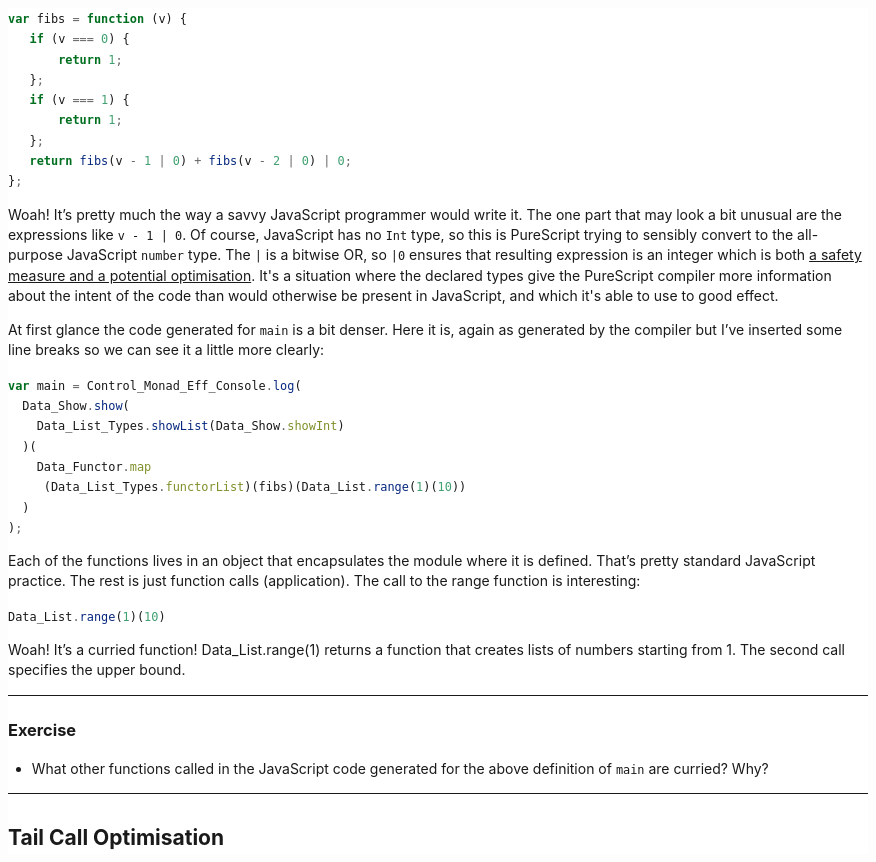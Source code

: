```javascript
var fibs = function (v) {
   if (v === 0) {
       return 1;
   };
   if (v === 1) {
       return 1;
   };
   return fibs(v - 1 | 0) + fibs(v - 2 | 0) | 0;
}; 
```

Woah!  It’s pretty much the way a savvy JavaScript programmer would write it.  The one part that may look a bit unusual are the expressions like `v - 1 | 0`.  Of course, JavaScript has no `Int` type, so this is PureScript trying to sensibly convert to the all-purpose JavaScript `number` type.  The `|` is a bitwise OR, so `|0` ensures that resulting expression is an integer which is both [a safety measure and a potential optimisation](https://stackoverflow.com/questions/44778826/why-does-the-purescript-compiler-generate-lots-of-0).  It's a situation where the declared types give the PureScript compiler more information about the intent of the code than would otherwise be present in JavaScript, and which it's able to use to good effect.

At first glance the code generated for `main` is a bit denser.  Here it is, again as generated by the compiler but I’ve inserted some line breaks so we can see it a little more clearly:

```javascript
var main = Control_Monad_Eff_Console.log(
  Data_Show.show(
    Data_List_Types.showList(Data_Show.showInt)
  )(
    Data_Functor.map
     (Data_List_Types.functorList)(fibs)(Data_List.range(1)(10))
  )
); 
```

Each of the functions lives in an object that encapsulates the module where it is defined.  That’s pretty standard JavaScript practice.  The rest is just function calls (application).  The call to the range function is interesting:

```javascript
Data_List.range(1)(10) 
```

Woah! It’s a curried function!  Data_List.range(1) returns a function that creates lists of numbers starting from 1.  The second call specifies the upper bound.

---------

### Exercise

* What other functions called in the JavaScript code generated for the above definition of `main` are curried?  Why?

---------

## Tail Call Optimisation
